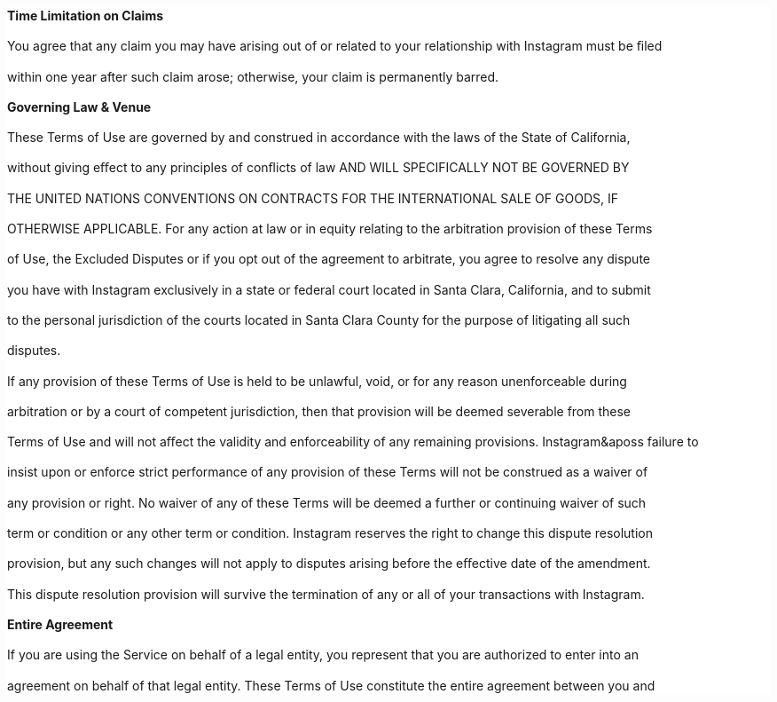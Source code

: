 **Time Limitation on Claims**

You agree that any claim you may have arising out of or related to your relationship with Instagram must be ﬁled

within one year after such claim arose; otherwise, your claim is permanently barred.

**Governing Law & Venue**

These Terms of Use are governed by and construed in accordance with the laws of the State of California,

without giving eﬀect to any principles of conﬂicts of law AND WILL SPECIFICALLY NOT BE GOVERNED BY

THE UNITED NATIONS CONVENTIONS ON CONTRACTS FOR THE INTERNATIONAL SALE OF GOODS, IF

OTHERWISE APPLICABLE. For any action at law or in equity relating to the arbitration provision of these Terms

of Use, the Excluded Disputes or if you opt out of the agreement to arbitrate, you agree to resolve any dispute

you have with Instagram exclusively in a state or federal court located in Santa Clara, California, and to submit

to the personal jurisdiction of the courts located in Santa Clara County for the purpose of litigating all such

disputes.

If any provision of these Terms of Use is held to be unlawful, void, or for any reason unenforceable during

arbitration or by a court of competent jurisdiction, then that provision will be deemed severable from these

Terms of Use and will not aﬀect the validity and enforceability of any remaining provisions. Instagram&aposs failure to

insist upon or enforce strict performance of any provision of these Terms will not be construed as a waiver of

any provision or right. No waiver of any of these Terms will be deemed a further or continuing waiver of such

term or condition or any other term or condition. Instagram reserves the right to change this dispute resolution

provision, but any such changes will not apply to disputes arising before the eﬀective date of the amendment.

This dispute resolution provision will survive the termination of any or all of your transactions with Instagram.

**Entire Agreement**

If you are using the Service on behalf of a legal entity, you represent that you are authorized to enter into an

agreement on behalf of that legal entity. These Terms of Use constitute the entire agreement between you and
